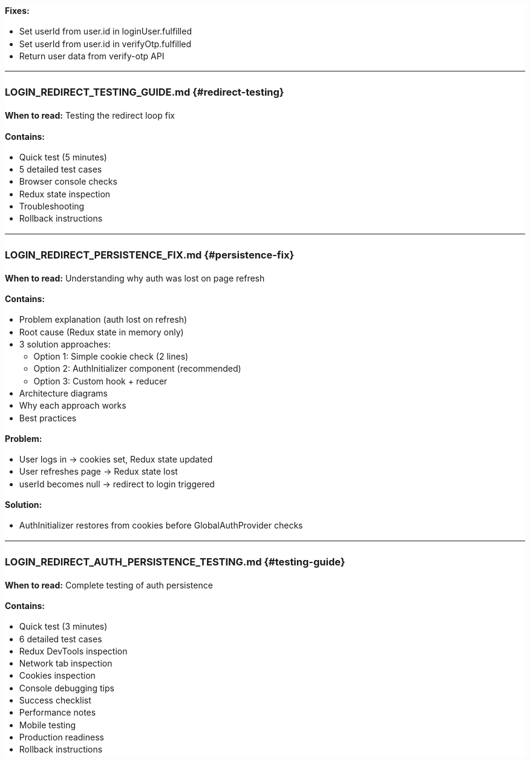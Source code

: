 **Fixes:**
- Set userId from user.id in loginUser.fulfilled
- Set userId from user.id in verifyOtp.fulfilled
- Return user data from verify-otp API

---

### LOGIN_REDIRECT_TESTING_GUIDE.md {#redirect-testing}
**When to read:** Testing the redirect loop fix

**Contains:**
- Quick test (5 minutes)
- 5 detailed test cases
- Browser console checks
- Redux state inspection
- Troubleshooting
- Rollback instructions

---

### LOGIN_REDIRECT_PERSISTENCE_FIX.md {#persistence-fix}
**When to read:** Understanding why auth was lost on page refresh

**Contains:**
- Problem explanation (auth lost on refresh)
- Root cause (Redux state in memory only)
- 3 solution approaches:
  - Option 1: Simple cookie check (2 lines)
  - Option 2: AuthInitializer component (recommended)
  - Option 3: Custom hook + reducer
- Architecture diagrams
- Why each approach works
- Best practices

**Problem:**
- User logs in → cookies set, Redux state updated
- User refreshes page → Redux state lost
- userId becomes null → redirect to login triggered

**Solution:**
- AuthInitializer restores from cookies before GlobalAuthProvider checks

---

### LOGIN_REDIRECT_AUTH_PERSISTENCE_TESTING.md {#testing-guide}
**When to read:** Complete testing of auth persistence

**Contains:**
- Quick test (3 minutes)
- 6 detailed test cases
- Redux DevTools inspection
- Network tab inspection
- Cookies inspection
- Console debugging tips
- Success checklist
- Performance notes
- Mobile testing
- Production readiness
- Rollback instructions
